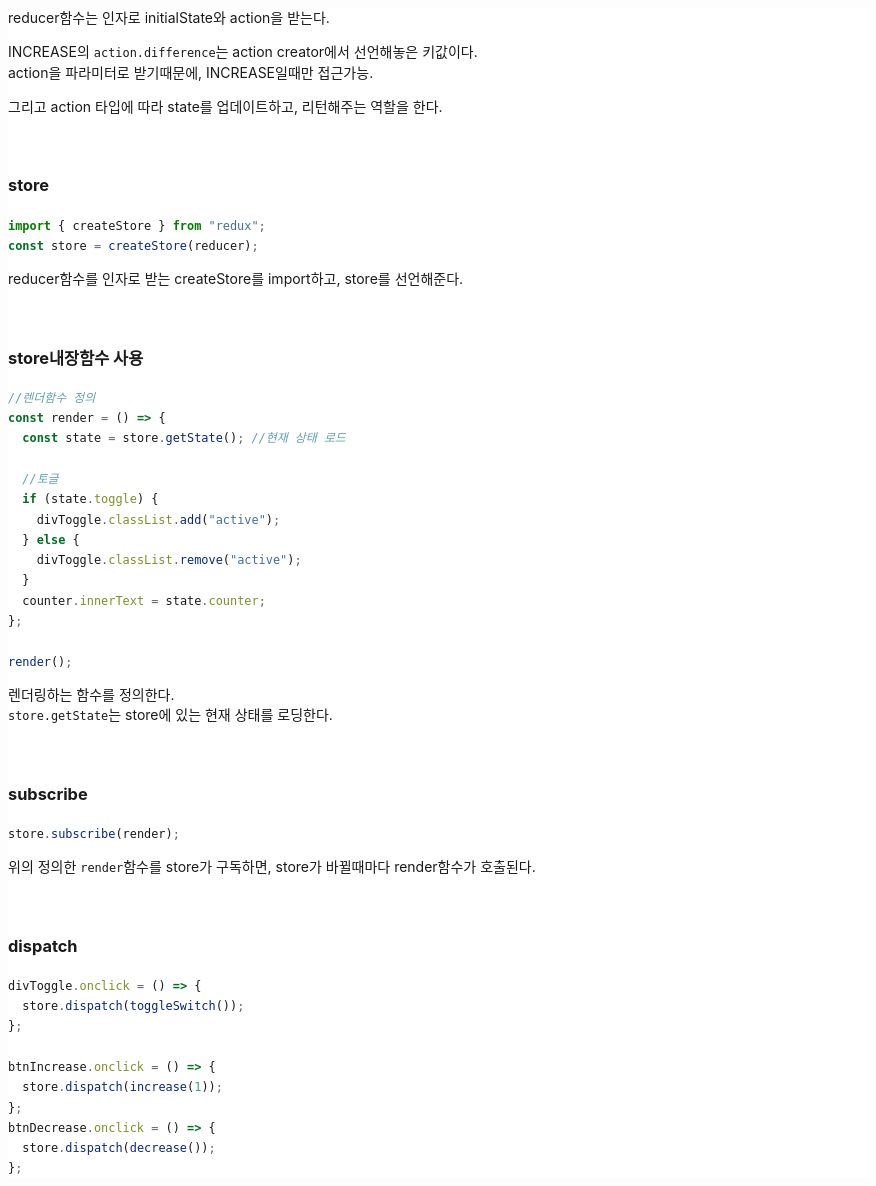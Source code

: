 reducer함수는 인자로 initialState와 action을 받는다.

INCREASE의 `action.difference`는 action creator에서 선언해놓은 키값이다.  
action을 파라미터로 받기때문에, INCREASE일때만 접근가능.

그리고 action 타입에 따라 state를 업데이트하고, 리턴해주는 역할을 한다.

<br>

### store

```js
import { createStore } from "redux";
const store = createStore(reducer);
```

reducer함수를 인자로 받는 createStore를 import하고, store를 선언해준다.

<br>

### store내장함수 사용

```js
//렌더함수 정의
const render = () => {
  const state = store.getState(); //현재 상태 로드

  //토글
  if (state.toggle) {
    divToggle.classList.add("active");
  } else {
    divToggle.classList.remove("active");
  }
  counter.innerText = state.counter;
};

render();
```

렌더링하는 함수를 정의한다.  
`store.getState`는 store에 있는 현재 상태를 로딩한다.

<br>

### subscribe

```js
store.subscribe(render);
```

위의 정의한 `render`함수를 store가 구독하면, store가 바뀔때마다 render함수가 호출된다.

<br>

### dispatch

```js
divToggle.onclick = () => {
  store.dispatch(toggleSwitch());
};

btnIncrease.onclick = () => {
  store.dispatch(increase(1));
};
btnDecrease.onclick = () => {
  store.dispatch(decrease());
};
```
